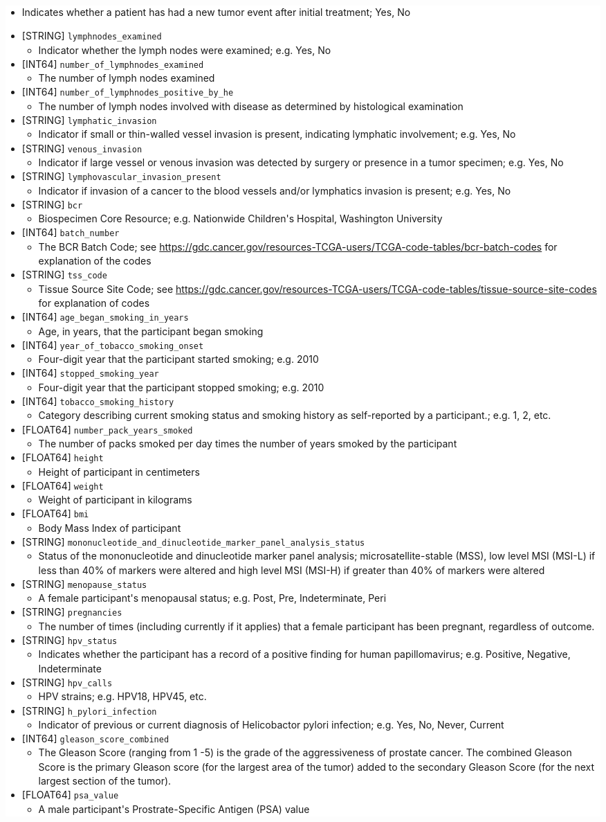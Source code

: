   - Indicates whether a patient has had a new tumor event after initial treatment; Yes, No
* [STRING]    `lymphnodes_examined`
  - Indicator whether the lymph nodes were examined; e.g. Yes, No
* [INT64]    `number_of_lymphnodes_examined`
  - The number of lymph nodes examined
* [INT64]    `number_of_lymphnodes_positive_by_he`
  - The number of lymph nodes involved with disease as determined by histological examination
* [STRING]    `lymphatic_invasion`
  - Indicator if small or thin-walled vessel invasion is present, indicating lymphatic involvement; e.g. Yes, No
* [STRING]    `venous_invasion`
  - Indicator if large vessel or venous invasion was detected by surgery or presence in a tumor specimen; e.g. Yes, No
* [STRING]    `lymphovascular_invasion_present`
  - Indicator if  invasion of a cancer to the blood vessels and/or lymphatics invasion is present; e.g. Yes, No
* [STRING]    `bcr`
  - Biospecimen Core Resource; e.g. Nationwide Children's Hospital, Washington University
* [INT64]    `batch_number`
  - The BCR Batch Code; see https://gdc.cancer.gov/resources-TCGA-users/TCGA-code-tables/bcr-batch-codes for explanation of the codes
* [STRING]    `tss_code`
  - Tissue Source Site Code; see https://gdc.cancer.gov/resources-TCGA-users/TCGA-code-tables/tissue-source-site-codes for explanation of codes
* [INT64]    `age_began_smoking_in_years`
  - Age, in years, that the participant began smoking
* [INT64]    `year_of_tobacco_smoking_onset`
  - Four-digit year that the participant started smoking; e.g. 2010
* [INT64]    `stopped_smoking_year`
  - Four-digit year that the participant stopped smoking; e.g. 2010
* [INT64]    `tobacco_smoking_history`
  - Category describing current smoking status and smoking history as self-reported by a participant.; e.g. 1, 2, etc.
* [FLOAT64]    `number_pack_years_smoked`
  - The number of packs smoked per day times the number of years smoked by the participant
* [FLOAT64]    `height`
  - Height of participant in centimeters
* [FLOAT64]    `weight`
  - Weight of participant in kilograms
* [FLOAT64]    `bmi`
  - Body Mass Index of participant
* [STRING]    `mononucleotide_and_dinucleotide_marker_panel_analysis_status`
  - Status of the mononucleotide and dinucleotide marker panel analysis; microsatellite-stable (MSS), low level MSI (MSI-L) if less than 40% of markers were altered and high level MSI (MSI-H) if greater than 40% of markers were altered
* [STRING]    `menopause_status`
  - A female participant's menopausal status; e.g. Post, Pre, Indeterminate, Peri
* [STRING]    `pregnancies`
  - The number of times (including currently if it applies) that a female participant has been pregnant, regardless of outcome.
* [STRING]    `hpv_status`
  - Indicates whether the participant has a record of a positive finding for human papillomavirus; e.g. Positive, Negative, Indeterminate
* [STRING]    `hpv_calls`
  - HPV strains; e.g. HPV18, HPV45, etc.
* [STRING]    `h_pylori_infection`
  - Indicator of previous or current diagnosis of Helicobactor pylori infection; e.g. Yes, No, Never, Current
* [INT64]    `gleason_score_combined`
  - The Gleason Score (ranging from 1 -5) is the grade of the aggressiveness of prostate cancer. The combined Gleason Score is the primary Gleason score  (for the largest area of the tumor) added to the secondary Gleason Score (for the next largest section of the tumor).
* [FLOAT64]    `psa_value`
  - A male participant's Prostrate-Specific Antigen (PSA) value